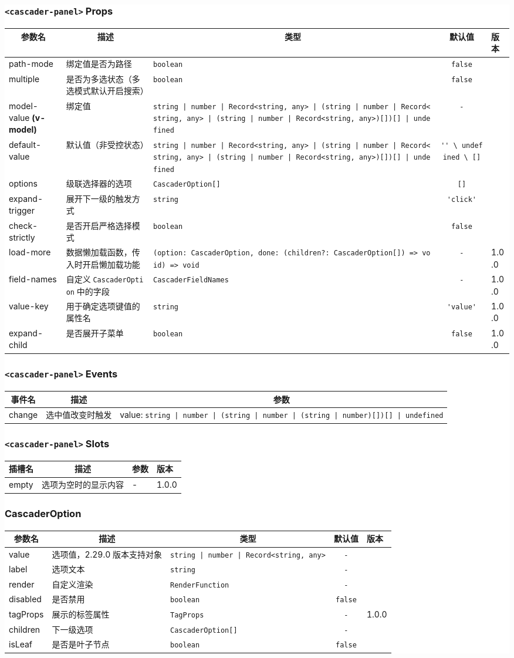 


### `<cascader-panel>` Props

|参数名|描述|类型|默认值|版本|
|---|---|---|:---:|:---|
|path-mode|绑定值是否为路径|`boolean`|`false`||
|multiple|是否为多选状态（多选模式默认开启搜索）|`boolean`|`false`||
|model-value **(v-model)**|绑定值|`string \| number \| Record<string, any> \| (string \| number \| Record<string, any> \| (string \| number \| Record<string, any>)[])[] \| undefined`|`-`||
|default-value|默认值（非受控状态）|`string \| number \| Record<string, any> \| (string \| number \| Record<string, any> \| (string \| number \| Record<string, any>)[])[] \| undefined`|`'' \ undefined \ []`||
|options|级联选择器的选项|`CascaderOption[]`|`[]`||
|expand-trigger|展开下一级的触发方式|`string`|`'click'`||
|check-strictly|是否开启严格选择模式|`boolean`|`false`||
|load-more|数据懒加载函数，传入时开启懒加载功能|`(option: CascaderOption, done: (children?: CascaderOption[]) => void) => void`|`-`|1.0.0|
|field-names|自定义 `CascaderOption` 中的字段|`CascaderFieldNames`|`-`|1.0.0|
|value-key|用于确定选项键值的属性名|`string`|`'value'`|1.0.0|
|expand-child|是否展开子菜单|`boolean`|`false`|1.0.0|
### `<cascader-panel>` Events

|事件名|描述|参数|
|---|---|---|
|change|选中值改变时触发|value: `string \| number \| (string \| number \| (string \| number)[])[] \| undefined`|
### `<cascader-panel>` Slots

|插槽名|描述|参数|版本|
|---|:---:|---|:---|
|empty|选项为空时的显示内容|-|1.0.0|




### CascaderOption

|参数名|描述|类型|默认值|版本|
|---|---|---|:---:|:---|
|value|选项值，2.29.0 版本支持对象|`string \| number \| Record<string, any>`|`-`||
|label|选项文本|`string`|`-`||
|render|自定义渲染|`RenderFunction`|`-`||
|disabled|是否禁用|`boolean`|`false`||
|tagProps|展示的标签属性|`TagProps`|`-`|1.0.0|
|children|下一级选项|`CascaderOption[]`|`-`||
|isLeaf|是否是叶子节点|`boolean`|`false`||


